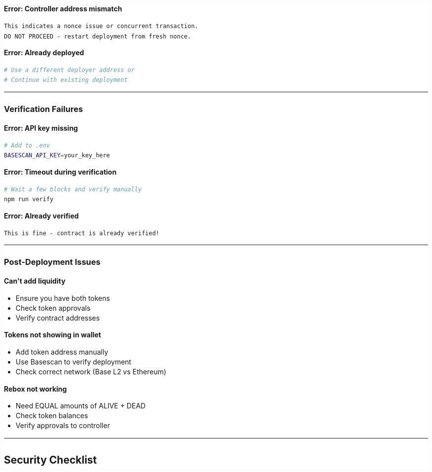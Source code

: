 **Error: Controller address mismatch**
```
This indicates a nonce issue or concurrent transaction.
DO NOT PROCEED - restart deployment from fresh nonce.
```

**Error: Already deployed**
```bash
# Use a different deployer address or
# Continue with existing deployment
```

---

### Verification Failures

**Error: API key missing**
```bash
# Add to .env
BASESCAN_API_KEY=your_key_here
```

**Error: Timeout during verification**
```bash
# Wait a few blocks and verify manually
npm run verify
```

**Error: Already verified**
```
This is fine - contract is already verified!
```

---

### Post-Deployment Issues

**Can't add liquidity**
- Ensure you have both tokens
- Check token approvals
- Verify contract addresses

**Tokens not showing in wallet**
- Add token address manually
- Use Basescan to verify deployment
- Check correct network (Base L2 vs Ethereum)

**Rebox not working**
- Need EQUAL amounts of ALIVE + DEAD
- Check token balances
- Verify approvals to controller

---

## Security Checklist
